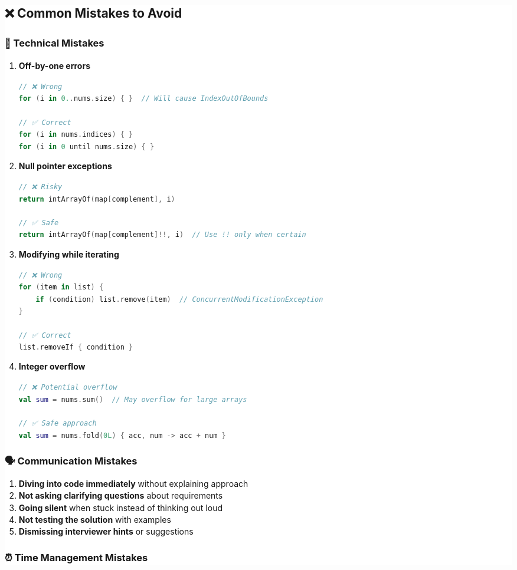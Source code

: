 
## ❌ Common Mistakes to Avoid

### 🐛 Technical Mistakes

1. **Off-by-one errors**
   ```kotlin
   // ❌ Wrong
   for (i in 0..nums.size) { }  // Will cause IndexOutOfBounds
   
   // ✅ Correct  
   for (i in nums.indices) { }
   for (i in 0 until nums.size) { }
   ```

2. **Null pointer exceptions**
   ```kotlin
   // ❌ Risky
   return intArrayOf(map[complement], i)
   
   // ✅ Safe
   return intArrayOf(map[complement]!!, i)  // Use !! only when certain
   ```

3. **Modifying while iterating**
   ```kotlin
   // ❌ Wrong
   for (item in list) {
       if (condition) list.remove(item)  // ConcurrentModificationException
   }
   
   // ✅ Correct
   list.removeIf { condition }
   ```

4. **Integer overflow**
   ```kotlin
   // ❌ Potential overflow
   val sum = nums.sum()  // May overflow for large arrays
   
   // ✅ Safe approach
   val sum = nums.fold(0L) { acc, num -> acc + num }
   ```

### 🗣️ Communication Mistakes

1. **Diving into code immediately** without explaining approach
2. **Not asking clarifying questions** about requirements
3. **Going silent** when stuck instead of thinking out loud
4. **Not testing the solution** with examples
5. **Dismissing interviewer hints** or suggestions

### ⏰ Time Management Mistakes
